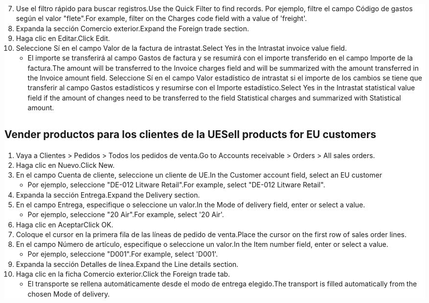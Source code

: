 7. <span data-ttu-id="1a25d-199">Use el filtro rápido para buscar registros.</span><span class="sxs-lookup"><span data-stu-id="1a25d-199">Use the Quick Filter to find records.</span></span> <span data-ttu-id="1a25d-200">Por ejemplo, filtre el campo Código de gastos según el valor "flete".</span><span class="sxs-lookup"><span data-stu-id="1a25d-200">For example, filter on the Charges code field with a value of 'freight'.</span></span>
8. <span data-ttu-id="1a25d-201">Expanda la sección Comercio exterior.</span><span class="sxs-lookup"><span data-stu-id="1a25d-201">Expand the Foreign trade section.</span></span>
9. <span data-ttu-id="1a25d-202">Haga clic en Editar.</span><span class="sxs-lookup"><span data-stu-id="1a25d-202">Click Edit.</span></span>
10. <span data-ttu-id="1a25d-203">Seleccione Sí en el campo Valor de la factura de intrastat.</span><span class="sxs-lookup"><span data-stu-id="1a25d-203">Select Yes in the Intrastat invoice value field.</span></span>
    * <span data-ttu-id="1a25d-204">El importe se transferirá al campo Gastos de factura y se resumirá con el importe transferido en el campo Importe de la factura.</span><span class="sxs-lookup"><span data-stu-id="1a25d-204">The amount will be transferred to the  Invoice charges field and will be summarized with the amount transferred in the Invoice amount field.</span></span>    <span data-ttu-id="1a25d-205">Seleccione Sí en el campo Valor estadístico de intrastat si el importe de los cambios se tiene que transferir al campo Gastos estadísticos y resumirse con el Importe estadístico.</span><span class="sxs-lookup"><span data-stu-id="1a25d-205">Select Yes in the Intrastat statistical value field if the amount of changes need to be transferred to the field Statistical charges and summarized with Statistical amount.</span></span>  

## <a name="sell-products-for-eu-customers"></a><span data-ttu-id="1a25d-206">Vender productos para los clientes de la UE</span><span class="sxs-lookup"><span data-stu-id="1a25d-206">Sell products for EU customers</span></span>
1. <span data-ttu-id="1a25d-207">Vaya a Clientes > Pedidos > Todos los pedidos de venta.</span><span class="sxs-lookup"><span data-stu-id="1a25d-207">Go to Accounts receivable > Orders > All sales orders.</span></span>
2. <span data-ttu-id="1a25d-208">Haga clic en Nuevo.</span><span class="sxs-lookup"><span data-stu-id="1a25d-208">Click New.</span></span>
3. <span data-ttu-id="1a25d-209">En el campo Cuenta de cliente, seleccione un cliente de UE.</span><span class="sxs-lookup"><span data-stu-id="1a25d-209">In the Customer account field, select an EU customer</span></span>
    * <span data-ttu-id="1a25d-210">Por ejemplo, seleccione "DE-012 Litware Retail".</span><span class="sxs-lookup"><span data-stu-id="1a25d-210">For example, select "DE-012 Litware Retail".</span></span>  
4. <span data-ttu-id="1a25d-211">Expanda la sección Entrega.</span><span class="sxs-lookup"><span data-stu-id="1a25d-211">Expand the Delivery section.</span></span>
5. <span data-ttu-id="1a25d-212">En el campo Entrega, especifique o seleccione un valor.</span><span class="sxs-lookup"><span data-stu-id="1a25d-212">In the Mode of delivery field, enter or select a value.</span></span>
    * <span data-ttu-id="1a25d-213">Por ejemplo, seleccione "20 Air".</span><span class="sxs-lookup"><span data-stu-id="1a25d-213">For example, select '20 Air'.</span></span>  
6. <span data-ttu-id="1a25d-214">Haga clic en Aceptar</span><span class="sxs-lookup"><span data-stu-id="1a25d-214">Click OK.</span></span>
7. <span data-ttu-id="1a25d-215">Coloque el cursor en la primera fila de las líneas de pedido de venta.</span><span class="sxs-lookup"><span data-stu-id="1a25d-215">Place the cursor on the first row of sales order lines.</span></span>
8. <span data-ttu-id="1a25d-216">En el campo Número de artículo, especifique o seleccione un valor.</span><span class="sxs-lookup"><span data-stu-id="1a25d-216">In the Item number field, enter or select a value.</span></span>
    * <span data-ttu-id="1a25d-217">Por ejemplo, seleccione "D001".</span><span class="sxs-lookup"><span data-stu-id="1a25d-217">For example, select 'D001'.</span></span>  
9. <span data-ttu-id="1a25d-218">Expanda la sección Detalles de línea.</span><span class="sxs-lookup"><span data-stu-id="1a25d-218">Expand the Line details section.</span></span>
10. <span data-ttu-id="1a25d-219">Haga clic en la ficha Comercio exterior.</span><span class="sxs-lookup"><span data-stu-id="1a25d-219">Click the Foreign trade tab.</span></span>
    * <span data-ttu-id="1a25d-220">El transporte se rellena automáticamente desde el modo de entrega elegido.</span><span class="sxs-lookup"><span data-stu-id="1a25d-220">The transport is filled automatically from the chosen Mode of delivery.</span></span>  